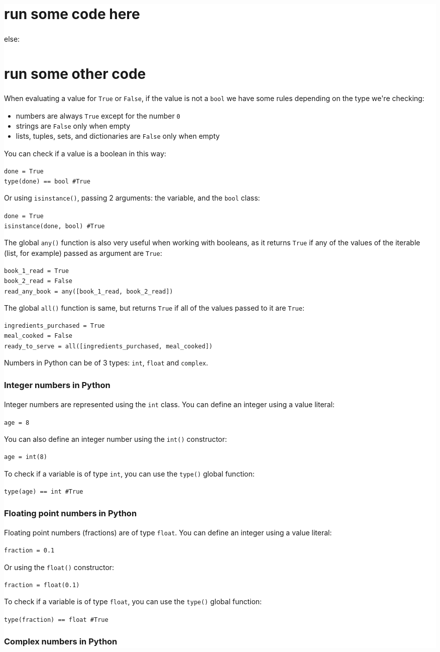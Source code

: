 # run some code here
else:
# run some other code
</code></pre>
<p>When evaluating a value for <code>True</code> or <code>False</code>, if the value is not a <code>bool</code> we have some rules depending on the type we're checking:</p>
<ul>
<li>numbers are always <code>True</code> except for the number <code>0</code></li>
<li>strings are <code>False</code> only when empty</li>
<li>lists, tuples, sets, and dictionaries are <code>False</code> only when empty</li>
</ul>
<p>You can check if a value is a boolean in this way:</p>
<pre><code class="language-python">done = True
type(done) == bool #True
</code></pre>
<p>Or using <code>isinstance()</code>, passing 2 arguments: the variable, and the <code>bool</code> class:</p>
<pre><code class="language-python">done = True
isinstance(done, bool) #True
</code></pre>
<p>The global <code>any()</code> function is also very useful when working with booleans, as it returns <code>True</code> if any of the values of the iterable (list, for example) passed as argument are <code>True</code>:</p>
<pre><code class="language-python">book_1_read = True
book_2_read = False
read_any_book = any([book_1_read, book_2_read])
</code></pre>
<p>The global <code>all()</code> function is same, but returns <code>True</code> if all of the values passed to it are <code>True</code>:</p>
<pre><code class="language-python">ingredients_purchased = True
meal_cooked = False
ready_to_serve = all([ingredients_purchased, meal_cooked])
</code></pre>
<p>Numbers in Python can be of 3 types: <code>int</code>, <code>float</code> and <code>complex</code>.</p>
<h3 id="integernumbersinpython">Integer numbers in Python</h3>
<p>Integer numbers are represented using the <code>int</code> class. You can define an integer using a value literal:</p>
<pre><code class="language-python">age = 8
</code></pre>
<p>You can also define an integer number using the <code>int()</code> constructor:</p>
<pre><code class="language-python">age = int(8)
</code></pre>
<p>To check if a variable is of type <code>int</code>, you can use the <code>type()</code> global function:</p>
<pre><code class="language-python">type(age) == int #True
</code></pre>
<h3 id="floatingpointnumbersinpython">Floating point numbers in Python</h3>
<p>Floating point numbers (fractions) are of type <code>float</code>. You can define an integer using a value literal:</p>
<pre><code class="language-python">fraction = 0.1
</code></pre>
<p>Or using the <code>float()</code> constructor:</p>
<pre><code class="language-python">fraction = float(0.1)
</code></pre>
<p>To check if a variable is of type <code>float</code>, you can use the <code>type()</code> global function:</p>
<pre><code class="language-python">type(fraction) == float #True
</code></pre>
<h3 id="complexnumbersinpython">Complex numbers in Python</h3>